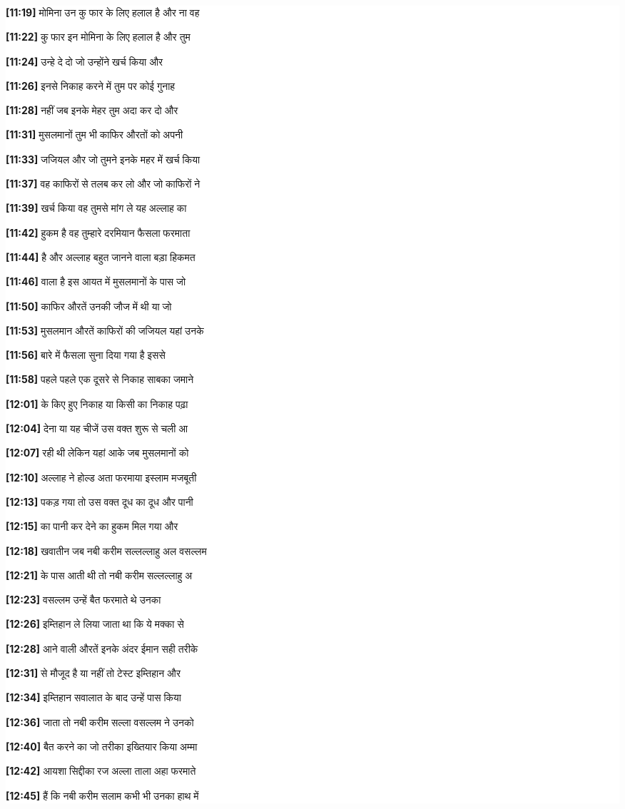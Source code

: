 **[11:19]** मोमिना उन कु फार के लिए हलाल है और ना वह

**[11:22]** कु फार इन मोमिना के लिए हलाल है और तुम

**[11:24]** उन्हे दे दो जो उन्होंने खर्च किया और

**[11:26]** इनसे निकाह करने में तुम पर कोई गुनाह

**[11:28]** नहीं जब इनके मेहर तुम अदा कर दो और

**[11:31]** मुसलमानों तुम भी काफिर औरतों को अपनी

**[11:33]** जजियल और जो तुमने इनके महर में खर्च किया

**[11:37]** वह काफिरों से तलब कर लो और जो काफिरों ने

**[11:39]** खर्च किया वह तुमसे मांग ले यह अल्लाह का

**[11:42]** हुकम है वह तुम्हारे दरमियान फैसला फरमाता

**[11:44]** है और अल्लाह बहुत जानने वाला बड़ा हिकमत

**[11:46]** वाला है इस आयत में मुसलमानों के पास जो

**[11:50]** काफिर औरतें उनकी जौज में थी या जो

**[11:53]** मुसलमान औरतें काफिरों की जजियल यहां उनके

**[11:56]** बारे में फैसला सुना दिया गया है इससे

**[11:58]** पहले पहले एक दूसरे से निकाह साबका जमाने

**[12:01]** के किए हुए निकाह या किसी का निकाह पढ़ा

**[12:04]** देना या यह चीजें उस वक्त शुरू से चली आ

**[12:07]** रही थी लेकिन यहां आके जब मुसलमानों को

**[12:10]** अल्लाह ने होल्ड अता फरमाया इस्लाम मजबूती

**[12:13]** पकड़ गया तो उस वक्त दूध का दूध और पानी

**[12:15]** का पानी कर देने का हुकम मिल गया और

**[12:18]** खवातीन जब नबी करीम सल्लल्लाहु अल वसल्लम

**[12:21]** के पास आती थी तो नबी करीम सल्लल्लाहु अ

**[12:23]** वसल्लम उन्हें बैत फरमाते थे उनका

**[12:26]** इम्तिहान ले लिया जाता था कि ये मक्का से

**[12:28]** आने वाली औरतें इनके अंदर ईमान सही तरीके

**[12:31]** से मौजूद है या नहीं तो टेस्ट इम्तिहान और

**[12:34]** इम्तिहान सवालात के बाद उन्हें पास किया

**[12:36]** जाता तो नबी करीम सल्ला वसल्लम ने उनको

**[12:40]** बैत करने का जो तरीका इख्तियार किया अम्मा

**[12:42]** आयशा सिद्दीका रज अल्ला ताला अहा फरमाते

**[12:45]** हैं कि नबी करीम सलाम कभी भी उनका हाथ में

